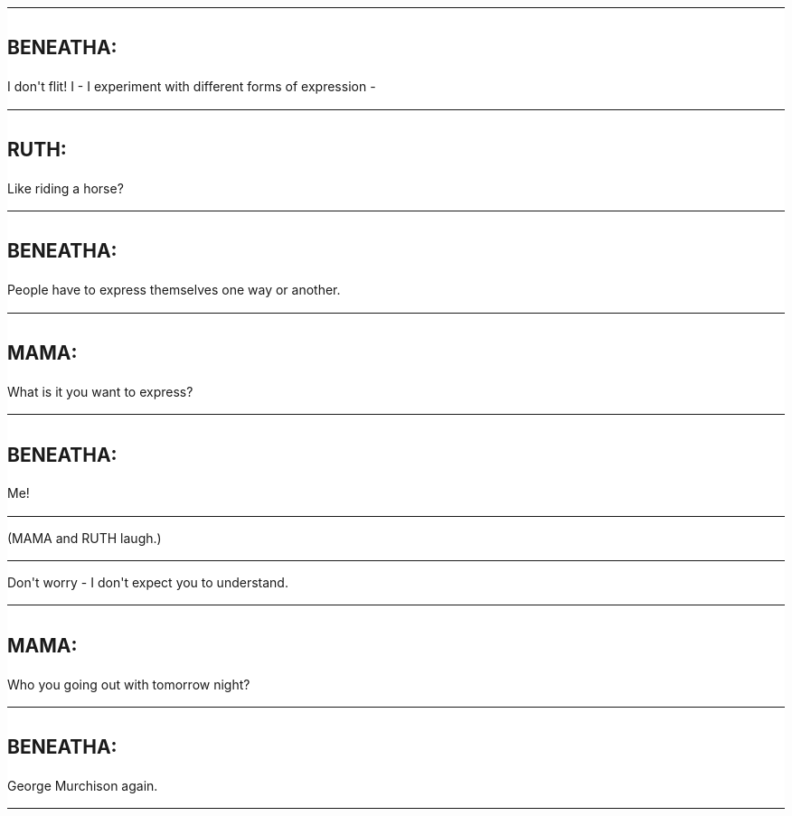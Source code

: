 
---

## BENEATHA:
I don't flit! I - I experiment with different forms of expression -


---

## RUTH:
Like riding a horse?


---

## BENEATHA:
People have to express themselves one way or another.


---

## MAMA:
What is it you want to express? 


---

## BENEATHA:
Me!

---


(MAMA and RUTH laugh.)

---


Don't worry - I don't expect you to understand. 


---

## MAMA:
Who you going out with tomorrow night?


---

## BENEATHA:
George Murchison again.


---
